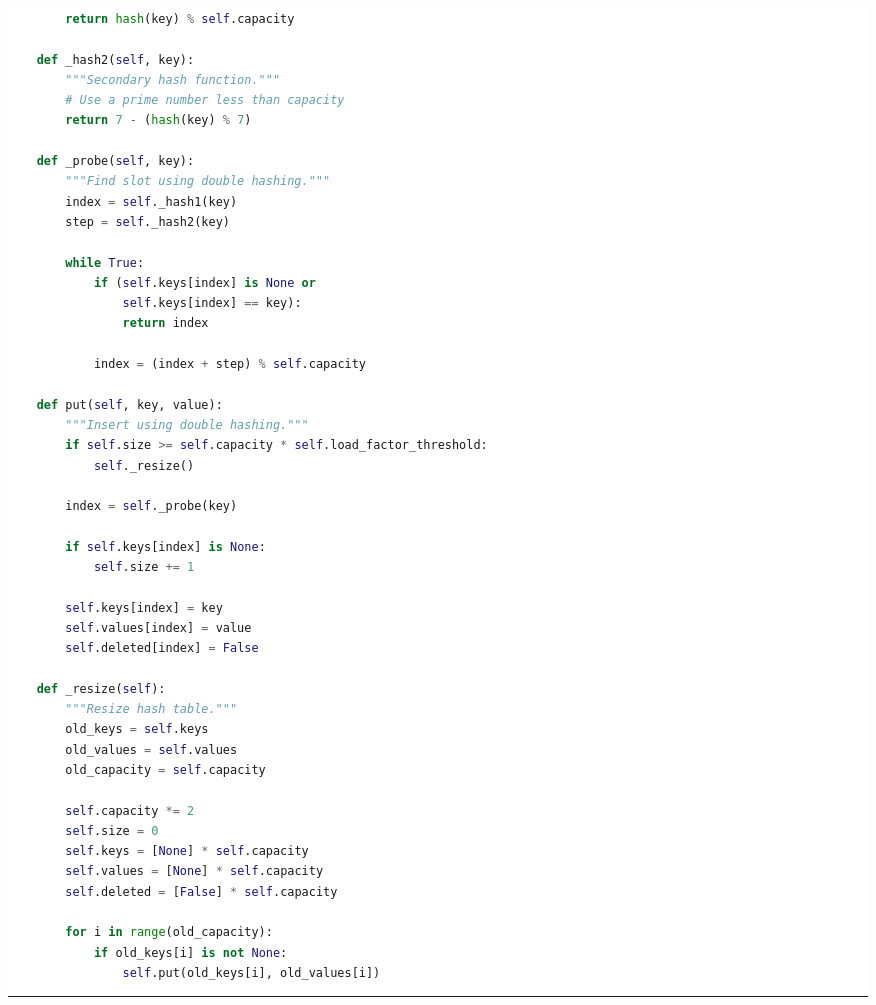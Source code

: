 ```python
        return hash(key) % self.capacity
    
    def _hash2(self, key):
        """Secondary hash function."""
        # Use a prime number less than capacity
        return 7 - (hash(key) % 7)
    
    def _probe(self, key):
        """Find slot using double hashing."""
        index = self._hash1(key)
        step = self._hash2(key)
        
        while True:
            if (self.keys[index] is None or 
                self.keys[index] == key):
                return index
            
            index = (index + step) % self.capacity
    
    def put(self, key, value):
        """Insert using double hashing."""
        if self.size >= self.capacity * self.load_factor_threshold:
            self._resize()
        
        index = self._probe(key)
        
        if self.keys[index] is None:
            self.size += 1
        
        self.keys[index] = key
        self.values[index] = value
        self.deleted[index] = False
    
    def _resize(self):
        """Resize hash table."""
        old_keys = self.keys
        old_values = self.values
        old_capacity = self.capacity
        
        self.capacity *= 2
        self.size = 0
        self.keys = [None] * self.capacity
        self.values = [None] * self.capacity
        self.deleted = [False] * self.capacity
        
        for i in range(old_capacity):
            if old_keys[i] is not None:
                self.put(old_keys[i], old_values[i])
```

---
